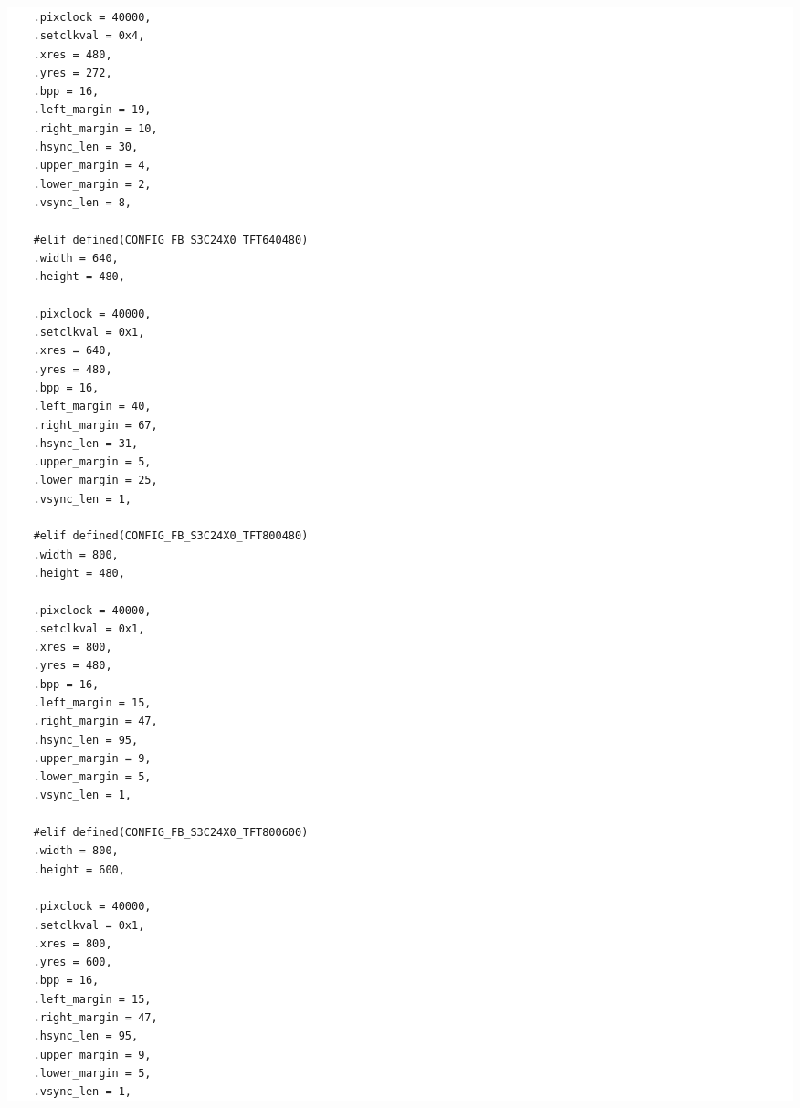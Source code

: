 		.pixclock = 40000,
		.setclkval = 0x4,
		.xres = 480,
		.yres = 272,
		.bpp = 16,
		.left_margin = 19,
		.right_margin = 10,
		.hsync_len = 30,
		.upper_margin = 4,
		.lower_margin = 2,
		.vsync_len = 8,

		#elif defined(CONFIG_FB_S3C24X0_TFT640480)
		.width = 640,
		.height = 480,

		.pixclock = 40000,
		.setclkval = 0x1,
		.xres = 640,
		.yres = 480,
		.bpp = 16,
		.left_margin = 40,
		.right_margin = 67,
		.hsync_len = 31,
		.upper_margin = 5,
		.lower_margin = 25,
		.vsync_len = 1,

		#elif defined(CONFIG_FB_S3C24X0_TFT800480)
		.width = 800,
		.height = 480,

		.pixclock = 40000,
		.setclkval = 0x1,
		.xres = 800,
		.yres = 480,
		.bpp = 16,
		.left_margin = 15,
		.right_margin = 47,
		.hsync_len = 95,
		.upper_margin = 9,
		.lower_margin = 5,
		.vsync_len = 1,

		#elif defined(CONFIG_FB_S3C24X0_TFT800600)
		.width = 800,
		.height = 600,

		.pixclock = 40000,
		.setclkval = 0x1,
		.xres = 800,
		.yres = 600,
		.bpp = 16,
		.left_margin = 15,
		.right_margin = 47,
		.hsync_len = 95,
		.upper_margin = 9,
		.lower_margin = 5,
		.vsync_len = 1,
